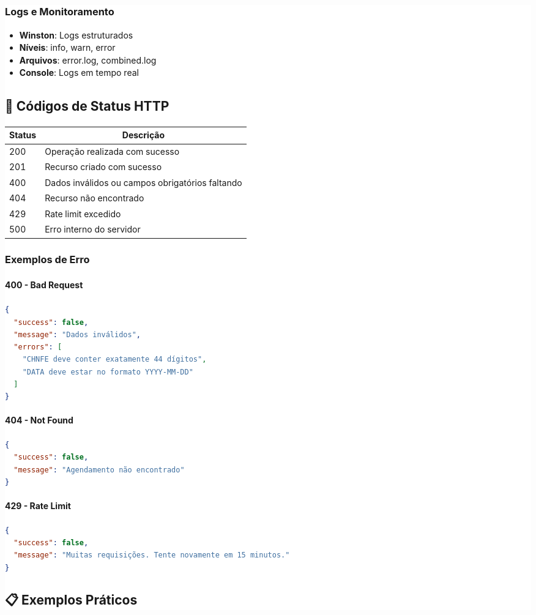 ### Logs e Monitoramento
- **Winston**: Logs estruturados
- **Níveis**: info, warn, error
- **Arquivos**: error.log, combined.log
- **Console**: Logs em tempo real

## 🚨 Códigos de Status HTTP

| Status | Descrição |
|--------|-----------|
| 200 | Operação realizada com sucesso |
| 201 | Recurso criado com sucesso |
| 400 | Dados inválidos ou campos obrigatórios faltando |
| 404 | Recurso não encontrado |
| 429 | Rate limit excedido |
| 500 | Erro interno do servidor |

### Exemplos de Erro

#### 400 - Bad Request
```json
{
  "success": false,
  "message": "Dados inválidos",
  "errors": [
    "CHNFE deve conter exatamente 44 dígitos",
    "DATA deve estar no formato YYYY-MM-DD"
  ]
}
```

#### 404 - Not Found
```json
{
  "success": false,
  "message": "Agendamento não encontrado"
}
```

#### 429 - Rate Limit
```json
{
  "success": false,
  "message": "Muitas requisições. Tente novamente em 15 minutos."
}
```

## 📋 Exemplos Práticos
